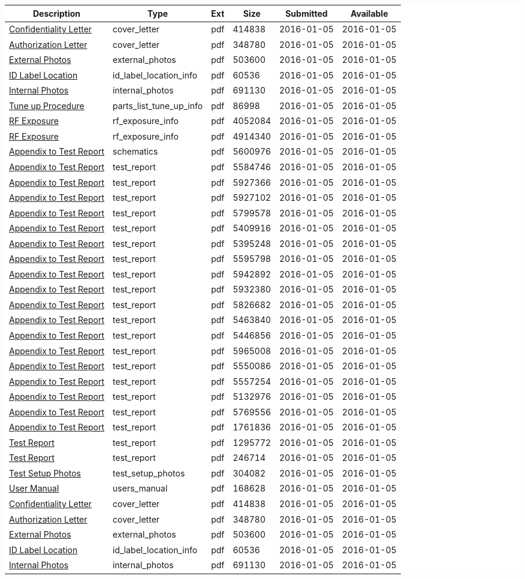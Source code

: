 | Description | Type | Ext | Size | Submitted | Available |
| ----------- | ---- | --- | ---- | --------- | --------- |
| [Confidentiality Letter](2AGMA-SGB1G/45bc034bd54edcee19c8dc89c68cb52b/2862732.pdf) | cover_letter | pdf | 414838 | 2016-01-05 | 2016-01-05 |
| [Authorization Letter](2AGMA-SGB1G/45bc034bd54edcee19c8dc89c68cb52b/2862733.pdf) | cover_letter | pdf | 348780 | 2016-01-05 | 2016-01-05 |
| [External Photos](2AGMA-SGB1G/45bc034bd54edcee19c8dc89c68cb52b/2862729.pdf) | external_photos | pdf | 503600 | 2016-01-05 | 2016-01-05 |
| [ID Label Location](2AGMA-SGB1G/45bc034bd54edcee19c8dc89c68cb52b/2862731.pdf) | id_label_location_info | pdf | 60536 | 2016-01-05 | 2016-01-05 |
| [Internal Photos](2AGMA-SGB1G/45bc034bd54edcee19c8dc89c68cb52b/2862730.pdf) | internal_photos | pdf | 691130 | 2016-01-05 | 2016-01-05 |
| [Tune up Procedure](2AGMA-SGB1G/45bc034bd54edcee19c8dc89c68cb52b/2862739.pdf) | parts_list_tune_up_info | pdf | 86998 | 2016-01-05 | 2016-01-05 |
| [RF Exposure](2AGMA-SGB1G/45bc034bd54edcee19c8dc89c68cb52b/2862734.pdf) | rf_exposure_info | pdf | 4052084 | 2016-01-05 | 2016-01-05 |
| [RF Exposure](2AGMA-SGB1G/45bc034bd54edcee19c8dc89c68cb52b/2862735.pdf) | rf_exposure_info | pdf | 4914340 | 2016-01-05 | 2016-01-05 |
| [Appendix to Test Report](2AGMA-SGB1G/45bc034bd54edcee19c8dc89c68cb52b/2862727.pdf) | schematics | pdf | 5600976 | 2016-01-05 | 2016-01-05 |
| [Appendix to Test Report](2AGMA-SGB1G/45bc034bd54edcee19c8dc89c68cb52b/2862710.pdf) | test_report | pdf | 5584746 | 2016-01-05 | 2016-01-05 |
| [Appendix to Test Report](2AGMA-SGB1G/45bc034bd54edcee19c8dc89c68cb52b/2862711.pdf) | test_report | pdf | 5927366 | 2016-01-05 | 2016-01-05 |
| [Appendix to Test Report](2AGMA-SGB1G/45bc034bd54edcee19c8dc89c68cb52b/2862712.pdf) | test_report | pdf | 5927102 | 2016-01-05 | 2016-01-05 |
| [Appendix to Test Report](2AGMA-SGB1G/45bc034bd54edcee19c8dc89c68cb52b/2862713.pdf) | test_report | pdf | 5799578 | 2016-01-05 | 2016-01-05 |
| [Appendix to Test Report](2AGMA-SGB1G/45bc034bd54edcee19c8dc89c68cb52b/2862714.pdf) | test_report | pdf | 5409916 | 2016-01-05 | 2016-01-05 |
| [Appendix to Test Report](2AGMA-SGB1G/45bc034bd54edcee19c8dc89c68cb52b/2862715.pdf) | test_report | pdf | 5395248 | 2016-01-05 | 2016-01-05 |
| [Appendix to Test Report](2AGMA-SGB1G/45bc034bd54edcee19c8dc89c68cb52b/2862716.pdf) | test_report | pdf | 5595798 | 2016-01-05 | 2016-01-05 |
| [Appendix to Test Report](2AGMA-SGB1G/45bc034bd54edcee19c8dc89c68cb52b/2862717.pdf) | test_report | pdf | 5942892 | 2016-01-05 | 2016-01-05 |
| [Appendix to Test Report](2AGMA-SGB1G/45bc034bd54edcee19c8dc89c68cb52b/2862718.pdf) | test_report | pdf | 5932380 | 2016-01-05 | 2016-01-05 |
| [Appendix to Test Report](2AGMA-SGB1G/45bc034bd54edcee19c8dc89c68cb52b/2862719.pdf) | test_report | pdf | 5826682 | 2016-01-05 | 2016-01-05 |
| [Appendix to Test Report](2AGMA-SGB1G/45bc034bd54edcee19c8dc89c68cb52b/2862720.pdf) | test_report | pdf | 5463840 | 2016-01-05 | 2016-01-05 |
| [Appendix to Test Report](2AGMA-SGB1G/45bc034bd54edcee19c8dc89c68cb52b/2862721.pdf) | test_report | pdf | 5446856 | 2016-01-05 | 2016-01-05 |
| [Appendix to Test Report](2AGMA-SGB1G/45bc034bd54edcee19c8dc89c68cb52b/2862722.pdf) | test_report | pdf | 5965008 | 2016-01-05 | 2016-01-05 |
| [Appendix to Test Report](2AGMA-SGB1G/45bc034bd54edcee19c8dc89c68cb52b/2862723.pdf) | test_report | pdf | 5550086 | 2016-01-05 | 2016-01-05 |
| [Appendix to Test Report](2AGMA-SGB1G/45bc034bd54edcee19c8dc89c68cb52b/2862724.pdf) | test_report | pdf | 5557254 | 2016-01-05 | 2016-01-05 |
| [Appendix to Test Report](2AGMA-SGB1G/45bc034bd54edcee19c8dc89c68cb52b/2862725.pdf) | test_report | pdf | 5132976 | 2016-01-05 | 2016-01-05 |
| [Appendix to Test Report](2AGMA-SGB1G/45bc034bd54edcee19c8dc89c68cb52b/2862726.pdf) | test_report | pdf | 5769556 | 2016-01-05 | 2016-01-05 |
| [Appendix to Test Report](2AGMA-SGB1G/45bc034bd54edcee19c8dc89c68cb52b/2862728.pdf) | test_report | pdf | 1761836 | 2016-01-05 | 2016-01-05 |
| [Test Report](2AGMA-SGB1G/45bc034bd54edcee19c8dc89c68cb52b/2862736.pdf) | test_report | pdf | 1295772 | 2016-01-05 | 2016-01-05 |
| [Test Report](2AGMA-SGB1G/45bc034bd54edcee19c8dc89c68cb52b/2862737.pdf) | test_report | pdf | 246714 | 2016-01-05 | 2016-01-05 |
| [Test Setup Photos](2AGMA-SGB1G/45bc034bd54edcee19c8dc89c68cb52b/2862738.pdf) | test_setup_photos | pdf | 304082 | 2016-01-05 | 2016-01-05 |
| [User Manual](2AGMA-SGB1G/45bc034bd54edcee19c8dc89c68cb52b/2862740.pdf) | users_manual | pdf | 168628 | 2016-01-05 | 2016-01-05 |
| [Confidentiality Letter](2AGMA-SGB1G/113be1815f8e4bcae036cb50ee6bdc51/2862732.pdf) | cover_letter | pdf | 414838 | 2016-01-05 | 2016-01-05 |
| [Authorization Letter](2AGMA-SGB1G/113be1815f8e4bcae036cb50ee6bdc51/2862733.pdf) | cover_letter | pdf | 348780 | 2016-01-05 | 2016-01-05 |
| [External Photos](2AGMA-SGB1G/113be1815f8e4bcae036cb50ee6bdc51/2862729.pdf) | external_photos | pdf | 503600 | 2016-01-05 | 2016-01-05 |
| [ID Label Location](2AGMA-SGB1G/113be1815f8e4bcae036cb50ee6bdc51/2862731.pdf) | id_label_location_info | pdf | 60536 | 2016-01-05 | 2016-01-05 |
| [Internal Photos](2AGMA-SGB1G/113be1815f8e4bcae036cb50ee6bdc51/2862730.pdf) | internal_photos | pdf | 691130 | 2016-01-05 | 2016-01-05 |
